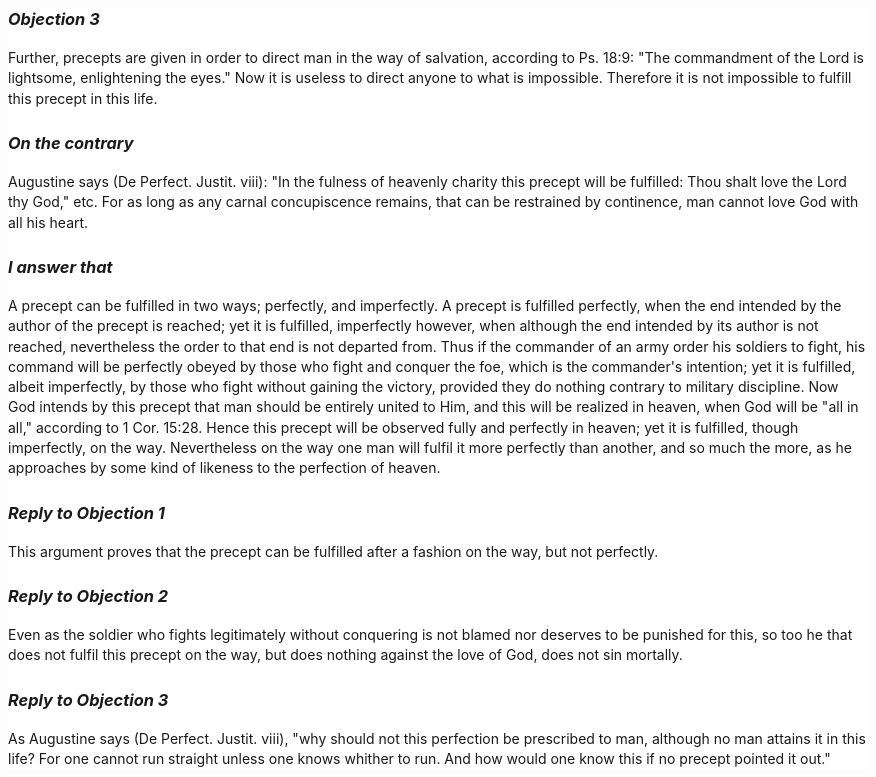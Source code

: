 ### *Objection 3*
Further, precepts are given in order to direct man in the way
of salvation, according to Ps. 18:9: "The commandment of the Lord is
lightsome, enlightening the eyes." Now it is useless to direct anyone
to what is impossible. Therefore it is not impossible to fulfill this
precept in this life.

### *On the contrary*
Augustine says (De Perfect. Justit. viii): "In the
fulness of heavenly charity this precept will be fulfilled: Thou
shalt love the Lord thy God," etc. For as long as any carnal
concupiscence remains, that can be restrained by continence, man
cannot love God with all his heart.

### *I answer that*
A precept can be fulfilled in two ways; perfectly,
and imperfectly. A precept is fulfilled perfectly, when the end
intended by the author of the precept is reached; yet it is
fulfilled, imperfectly however, when although the end intended by its
author is not reached, nevertheless the order to that end is not
departed from. Thus if the commander of an army order his soldiers to
fight, his command will be perfectly obeyed by those who fight and
conquer the foe, which is the commander's intention; yet it is
fulfilled, albeit imperfectly, by those who fight without gaining the
victory, provided they do nothing contrary to military discipline.
Now God intends by this precept that man should be entirely united to
Him, and this will be realized in heaven, when God will be "all in
all," according to 1 Cor. 15:28. Hence this precept will be observed
fully and perfectly in heaven; yet it is fulfilled, though
imperfectly, on the way. Nevertheless on the way one man will fulfil
it more perfectly than another, and so much the more, as he
approaches by some kind of likeness to the perfection of heaven.

### *Reply to Objection 1*
This argument proves that the precept can be fulfilled
after a fashion on the way, but not perfectly.

### *Reply to Objection 2*
Even as the soldier who fights legitimately without
conquering is not blamed nor deserves to be punished for this, so too
he that does not fulfil this precept on the way, but does nothing
against the love of God, does not sin mortally.

### *Reply to Objection 3*
As Augustine says (De Perfect. Justit. viii), "why
should not this perfection be prescribed to man, although no man
attains it in this life? For one cannot run straight unless one knows
whither to run. And how would one know this if no precept pointed it
out."
